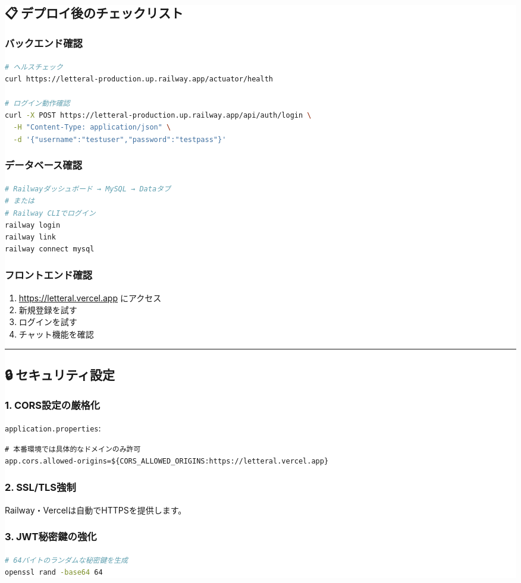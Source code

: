 ## 📋 デプロイ後のチェックリスト

### バックエンド確認

```bash
# ヘルスチェック
curl https://letteral-production.up.railway.app/actuator/health

# ログイン動作確認
curl -X POST https://letteral-production.up.railway.app/api/auth/login \
  -H "Content-Type: application/json" \
  -d '{"username":"testuser","password":"testpass"}'
```

### データベース確認

```bash
# Railwayダッシュボード → MySQL → Dataタブ
# または
# Railway CLIでログイン
railway login
railway link
railway connect mysql
```

### フロントエンド確認

1. https://letteral.vercel.app にアクセス
2. 新規登録を試す
3. ログインを試す
4. チャット機能を確認

---

## 🔒 セキュリティ設定

### 1. CORS設定の厳格化

`application.properties`:
```properties
# 本番環境では具体的なドメインのみ許可
app.cors.allowed-origins=${CORS_ALLOWED_ORIGINS:https://letteral.vercel.app}
```

### 2. SSL/TLS強制

Railway・Vercelは自動でHTTPSを提供します。

### 3. JWT秘密鍵の強化

```bash
# 64バイトのランダムな秘密鍵を生成
openssl rand -base64 64
```
